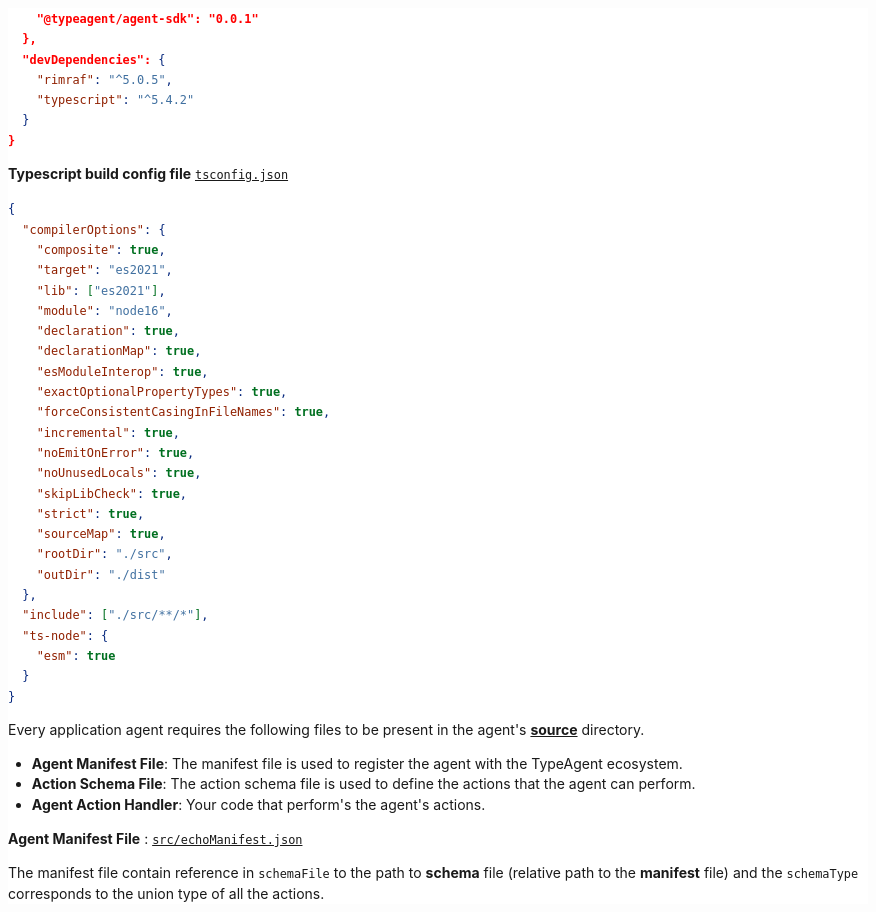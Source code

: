 ```json
    "@typeagent/agent-sdk": "0.0.1"
  },
  "devDependencies": {
    "rimraf": "^5.0.5",
    "typescript": "^5.4.2"
  }
}
```

**Typescript build config file** [`tsconfig.json`](../../ts/examples/agentExamples/echo/tsconfig.json)

```json
{
  "compilerOptions": {
    "composite": true,
    "target": "es2021",
    "lib": ["es2021"],
    "module": "node16",
    "declaration": true,
    "declarationMap": true,
    "esModuleInterop": true,
    "exactOptionalPropertyTypes": true,
    "forceConsistentCasingInFileNames": true,
    "incremental": true,
    "noEmitOnError": true,
    "noUnusedLocals": true,
    "skipLibCheck": true,
    "strict": true,
    "sourceMap": true,
    "rootDir": "./src",
    "outDir": "./dist"
  },
  "include": ["./src/**/*"],
  "ts-node": {
    "esm": true
  }
}
```

Every application agent requires the following files to be present in the agent's [**source**](../../ts/examples/agentExamples/echo/src/) directory.

- **Agent Manifest File**: The manifest file is used to register the agent with the TypeAgent ecosystem.
- **Action Schema File**: The action schema file is used to define the actions that the agent can perform.
- **Agent Action Handler**: Your code that perform's the agent's actions.

**Agent Manifest File** : [`src/echoManifest.json`](../../ts/examples/agentExamples/echo/src/echoManifest.json)

The manifest file contain reference in `schemaFile` to the path to **schema** file (relative path to the **manifest** file) and the `schemaType` corresponds to the union type of all the actions.
